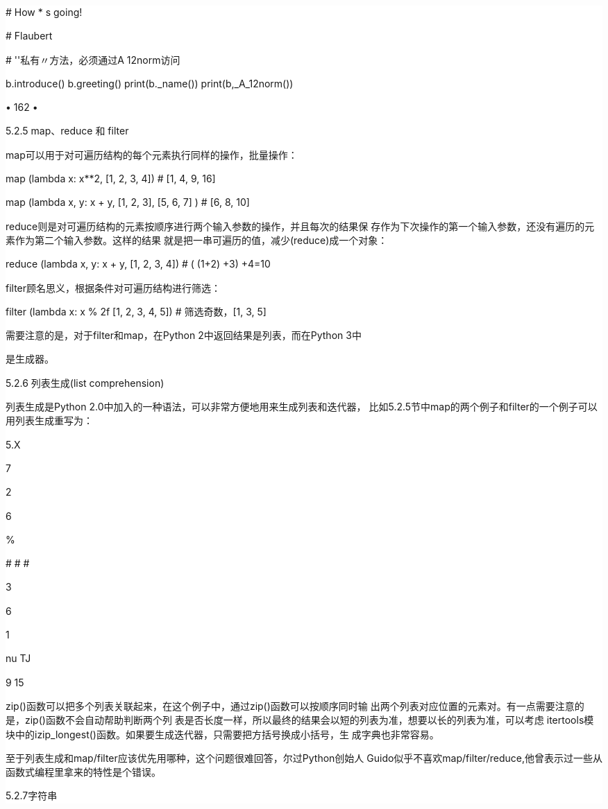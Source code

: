 \#    How * s going!

\#    Flaubert

\#    ''私有〃方法，必须通过A 12norm访问

b.introduce() b.greeting() print(b._name()) print(b,_A_12norm())

• 162 •

5.2.5 map、reduce 和 filter

map可以用于对可遍历结构的每个元素执行同样的操作，批量操作：

map (lambda x:    x**2,    [1,    2,    3,    4])    #    [1,    4,    9,    16]

map (lambda x,    y: x    + y, [1,    2,    3],    [5,    6,    7] )    #    [6,    8,    10]

reduce则是对可遍历结构的元素按顺序进行两个输入参数的操作，并且每次的结果保 存作为下次操作的第一个输入参数，还没有遍历的元素作为第二个输入参数。这样的结果 就是把一串可遍历的值，减少(reduce)成一个对象：

reduce (lambda    x,    y:    x + y,    [1,    2,    3,    4])    #    ( (1+2) +3) +4=10

filter顾名思义，根据条件对可遍历结构进行筛选：

filter (lambda    x:    x    % 2f [1,    2,    3,    4,    5])    # 筛选奇数，[1,    3,    5]

需要注意的是，对于filter和map，在Python 2中返回结果是列表，而在Python 3中

是生成器。

5.2.6 列表生成(list comprehension)

列表生成是Python 2.0中加入的一种语法，可以非常方便地用来生成列表和迭代器， 比如5.2.5节中map的两个例子和filter的一个例子可以用列表生成重写为：

5.X

7

2

6

%

\# # #



3

6

1

nu TJ

9 15

zip()函数可以把多个列表关联起来，在这个例子中，通过zip()函数可以按顺序同时输 出两个列表对应位置的元素对。有一点需要注意的是，zip()函数不会自动帮助判断两个列 表是否长度一样，所以最终的结果会以短的列表为准，想要以长的列表为准，可以考虑 itertools模块中的izip_longest()函数。如果要生成迭代器，只需要把方括号换成小括号，生 成字典也非常容易。

至于列表生成和map/filter应该优先用哪种，这个问题很难回答，尔过Python创始人 Guido似乎不喜欢map/filter/reduce,他曾表示过一些从函数式编程里拿来的特性是个错误。

5.2.7字符串
